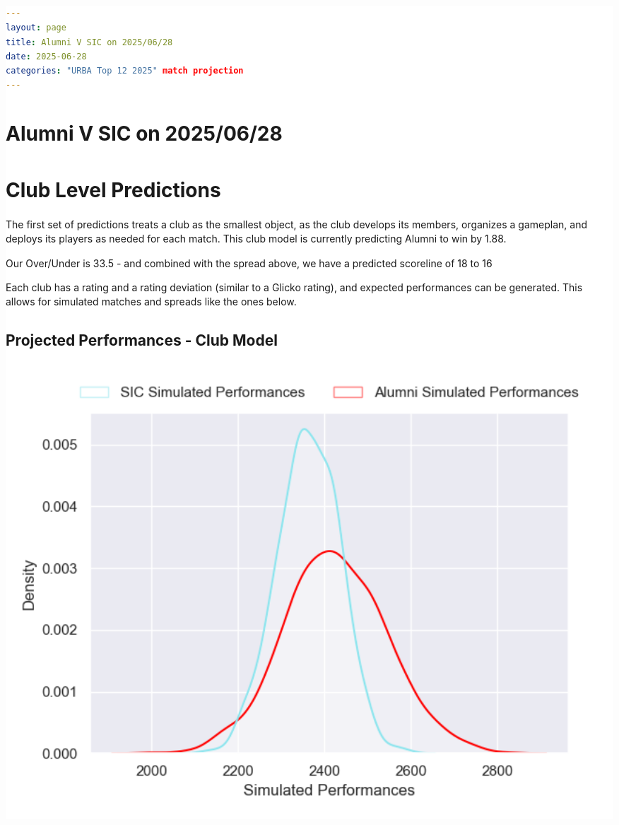 ```yaml
---  
layout: page  
title: Alumni V SIC on 2025/06/28  
date: 2025-06-28  
categories: "URBA Top 12 2025" match projection  
---
```

# Alumni V SIC on 2025/06/28

# Club Level Predictions


The first set of predictions treats a club as the smallest object, as the club develops its members, organizes a gameplan, and deploys its players as needed for each match. This club model is currently predicting Alumni to win by 1.88.

Our Over/Under is 33.5 - and combined with the spread above, we have a predicted scoreline of 18 to 16

Each club has a rating and a rating deviation (similar to a Glicko rating), and expected performances can be generated. This allows for simulated matches and spreads like the ones below.
## Projected Performances - Club Model


<p float="left">
<img src="../comp_files/plots/2025-06-28-Alumni_V_SIC_performances.png" width="99%" />
</p>
